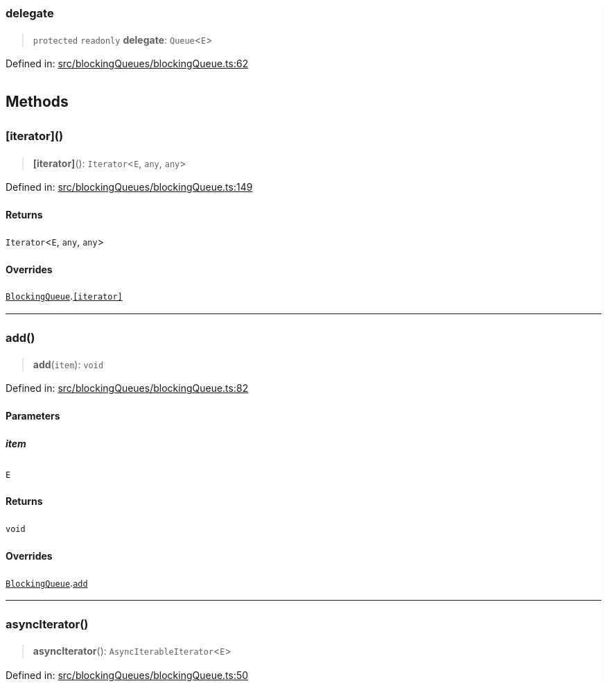 ### delegate

> `protected` `readonly` **delegate**: `Queue`\<`E`\>

Defined in: [src/blockingQueues/blockingQueue.ts:62](https://github.com/alaincaron/ts-concurrency/blob/14635812c23c675e64adee55a3fe7ec34903fcb2/src/blockingQueues/blockingQueue.ts#L62)

## Methods

### \[iterator\]()

> **\[iterator\]**(): `Iterator`\<`E`, `any`, `any`\>

Defined in: [src/blockingQueues/blockingQueue.ts:149](https://github.com/alaincaron/ts-concurrency/blob/14635812c23c675e64adee55a3fe7ec34903fcb2/src/blockingQueues/blockingQueue.ts#L149)

#### Returns

`Iterator`\<`E`, `any`, `any`\>

#### Overrides

[`BlockingQueue`](BlockingQueue.md).[`[iterator]`](BlockingQueue.md#iterator)

---

### add()

> **add**(`item`): `void`

Defined in: [src/blockingQueues/blockingQueue.ts:82](https://github.com/alaincaron/ts-concurrency/blob/14635812c23c675e64adee55a3fe7ec34903fcb2/src/blockingQueues/blockingQueue.ts#L82)

#### Parameters

##### item

`E`

#### Returns

`void`

#### Overrides

[`BlockingQueue`](BlockingQueue.md).[`add`](BlockingQueue.md#add)

---

### asyncIterator()

> **asyncIterator**(): `AsyncIterableIterator`\<`E`\>

Defined in: [src/blockingQueues/blockingQueue.ts:50](https://github.com/alaincaron/ts-concurrency/blob/14635812c23c675e64adee55a3fe7ec34903fcb2/src/blockingQueues/blockingQueue.ts#L50)
